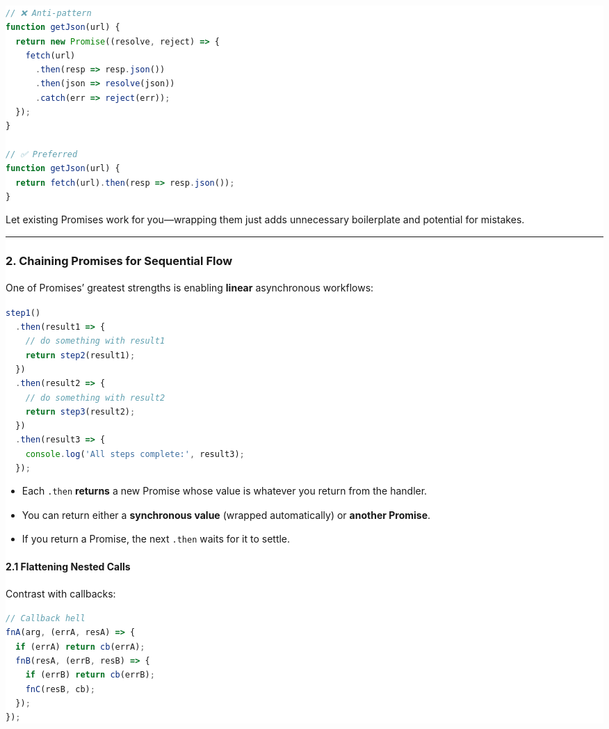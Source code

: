 ```js
// ❌ Anti-pattern
function getJson(url) {
  return new Promise((resolve, reject) => {
    fetch(url)
      .then(resp => resp.json())
      .then(json => resolve(json))
      .catch(err => reject(err));
  });
}

// ✅ Preferred
function getJson(url) {
  return fetch(url).then(resp => resp.json());
}
```

Let existing Promises work for you—wrapping them just adds unnecessary boilerplate and potential for mistakes.

---

### 2. Chaining Promises for Sequential Flow

One of Promises’ greatest strengths is enabling **linear** asynchronous workflows:

```js
step1()
  .then(result1 => {
    // do something with result1
    return step2(result1);
  })
  .then(result2 => {
    // do something with result2
    return step3(result2);
  })
  .then(result3 => {
    console.log('All steps complete:', result3);
  });
```

- Each `.then` **returns** a new Promise whose value is whatever you return from the handler.
    
- You can return either a **synchronous value** (wrapped automatically) or **another Promise**.
    
- If you return a Promise, the next `.then` waits for it to settle.
    

#### 2.1 Flattening Nested Calls

Contrast with callbacks:

```js
// Callback hell
fnA(arg, (errA, resA) => {
  if (errA) return cb(errA);
  fnB(resA, (errB, resB) => {
    if (errB) return cb(errB);
    fnC(resB, cb);
  });
});
```
